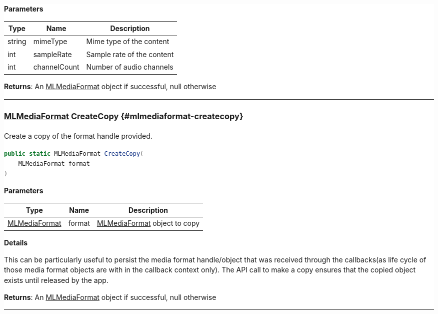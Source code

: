 
**Parameters**

| Type | Name  | Description  | 
|--|--|--|
| string |mimeType|Mime type of the content|
| int |sampleRate|Sample rate of the content|
| int |channelCount|Number of audio channels|






**Returns**: An [MLMediaFormat](/versioned_docs/version-14-Jun-2023/unity-api/api/UnityEngine.XR.MagicLeap/MLMediaFormat/UnityEngine.XR.MagicLeap.MLMediaFormat.md) object if successful, null otherwise



-----------

### [MLMediaFormat](/versioned_docs/version-14-Jun-2023/unity-api/api/UnityEngine.XR.MagicLeap/MLMediaFormat/UnityEngine.XR.MagicLeap.MLMediaFormat.md) CreateCopy {#mlmediaformat-createcopy}

Create a copy of the format handle provided. 

```csharp
public static MLMediaFormat CreateCopy(
    MLMediaFormat format
)
```


**Parameters**

| Type | Name  | Description  | 
|--|--|--|
| [MLMediaFormat](/versioned_docs/version-14-Jun-2023/unity-api/api/UnityEngine.XR.MagicLeap/MLMediaFormat/UnityEngine.XR.MagicLeap.MLMediaFormat.md) |format|[MLMediaFormat](/versioned_docs/version-14-Jun-2023/unity-api/api/UnityEngine.XR.MagicLeap/MLMediaFormat/UnityEngine.XR.MagicLeap.MLMediaFormat.md) object to copy|


**Details**

This can be particularly useful to persist the media format handle/object that was received through the callbacks(as life cycle of those media format objects are with in the callback context only). The API call to make a copy ensures that the copied object exists until released by the app. 





**Returns**: An [MLMediaFormat](/versioned_docs/version-14-Jun-2023/unity-api/api/UnityEngine.XR.MagicLeap/MLMediaFormat/UnityEngine.XR.MagicLeap.MLMediaFormat.md) object if successful, null otherwise



-----------
